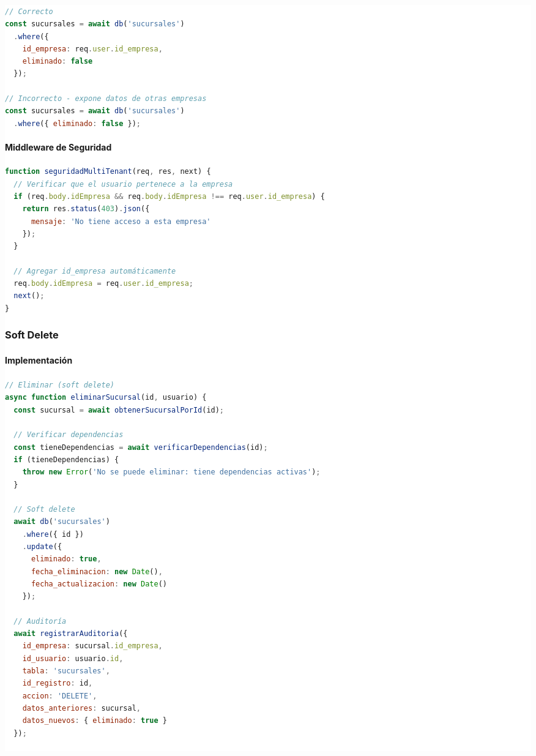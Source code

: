 ```javascript
// Correcto
const sucursales = await db('sucursales')
  .where({ 
    id_empresa: req.user.id_empresa,
    eliminado: false 
  });

// Incorrecto - expone datos de otras empresas
const sucursales = await db('sucursales')
  .where({ eliminado: false });
```

#### Middleware de Seguridad

```javascript
function seguridadMultiTenant(req, res, next) {
  // Verificar que el usuario pertenece a la empresa
  if (req.body.idEmpresa && req.body.idEmpresa !== req.user.id_empresa) {
    return res.status(403).json({
      mensaje: 'No tiene acceso a esta empresa'
    });
  }
  
  // Agregar id_empresa automáticamente
  req.body.idEmpresa = req.user.id_empresa;
  next();
}
```

### Soft Delete

#### Implementación

```javascript
// Eliminar (soft delete)
async function eliminarSucursal(id, usuario) {
  const sucursal = await obtenerSucursalPorId(id);
  
  // Verificar dependencias
  const tieneDependencias = await verificarDependencias(id);
  if (tieneDependencias) {
    throw new Error('No se puede eliminar: tiene dependencias activas');
  }
  
  // Soft delete
  await db('sucursales')
    .where({ id })
    .update({
      eliminado: true,
      fecha_eliminacion: new Date(),
      fecha_actualizacion: new Date()
    });
  
  // Auditoría
  await registrarAuditoria({
    id_empresa: sucursal.id_empresa,
    id_usuario: usuario.id,
    tabla: 'sucursales',
    id_registro: id,
    accion: 'DELETE',
    datos_anteriores: sucursal,
    datos_nuevos: { eliminado: true }
  });
  
```